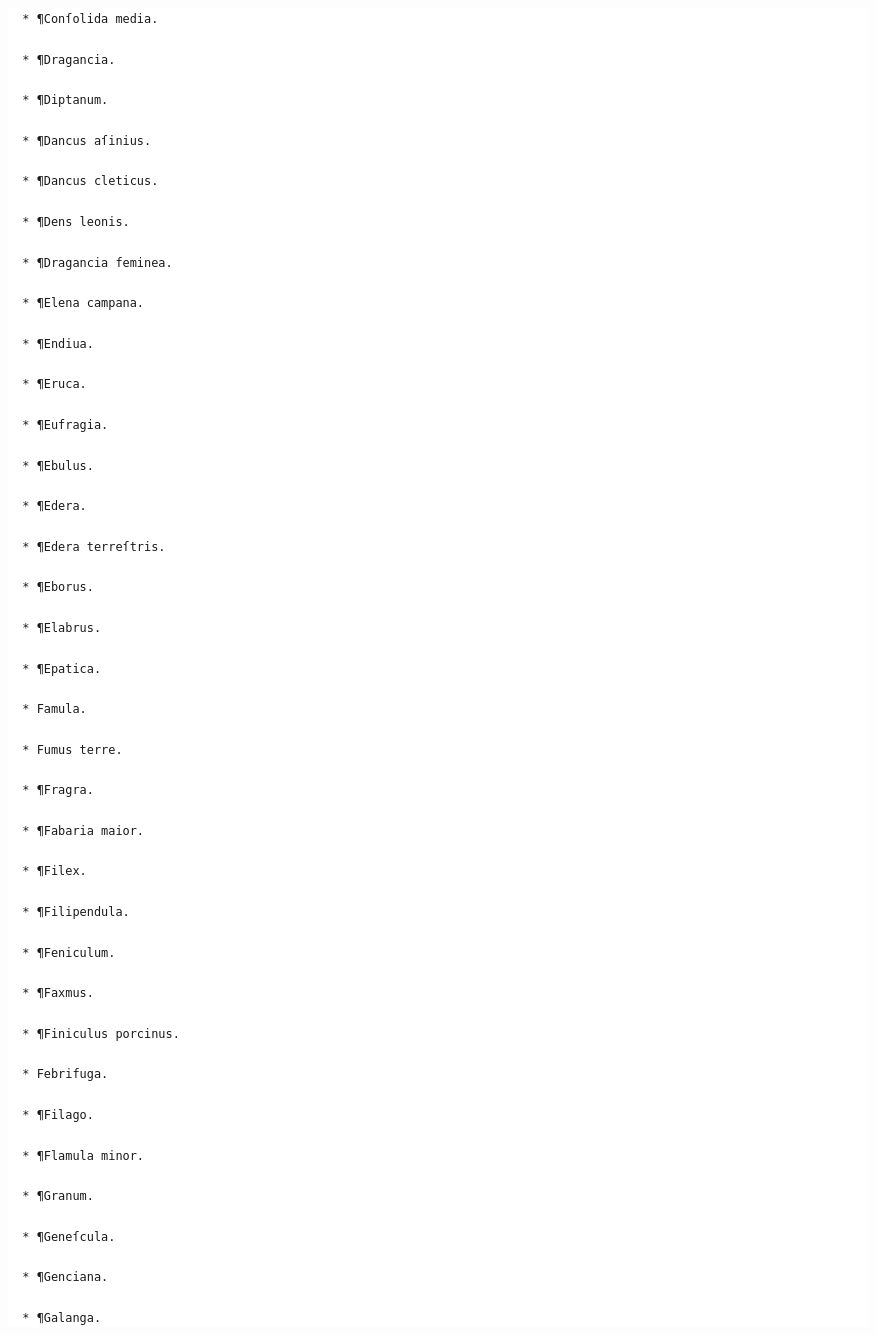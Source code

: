      * ¶Conſolida media.

      * ¶Dragancia.

      * ¶Diptanum.

      * ¶Dancus aſinius.

      * ¶Dancus cleticus.

      * ¶Dens leonis.

      * ¶Dragancia feminea.

      * ¶Elena campana.

      * ¶Endiua.

      * ¶Eruca.

      * ¶Eufragia.

      * ¶Ebulus.

      * ¶Edera.

      * ¶Edera terreſtris.

      * ¶Eborus.

      * ¶Elabrus.

      * ¶Epatica.

      * Famula.

      * Fumus terre.

      * ¶Fragra.

      * ¶Fabaria maior.

      * ¶Filex.

      * ¶Filipendula.

      * ¶Feniculum.

      * ¶Faxmus.

      * ¶Finiculus porcinus.

      * Febrifuga.

      * ¶Filago.

      * ¶Flamula minor.

      * ¶Granum.

      * ¶Geneſcula.

      * ¶Genciana.

      * ¶Galanga.
